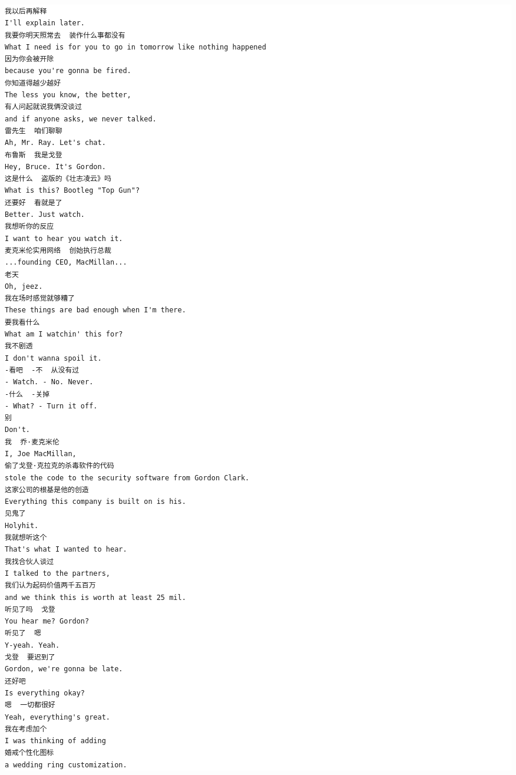 	我以后再解释
	I'll explain later.
	我要你明天照常去  装作什么事都没有
	What I need is for you to go in tomorrow like nothing happened
	因为你会被开除
	because you're gonna be fired.
	你知道得越少越好
	The less you know, the better,
	有人问起就说我俩没谈过
	and if anyone asks, we never talked.
	雷先生  咱们聊聊
	Ah, Mr. Ray. Let's chat.
	布鲁斯  我是戈登
	Hey, Bruce. It's Gordon.
	这是什么  盗版的《壮志凌云》吗
	What is this? Bootleg "Top Gun"?
	还要好  看就是了
	Better. Just watch.
	我想听你的反应
	I want to hear you watch it.
	麦克米伦实用网络  创始执行总裁
	...founding CEO, MacMillan...
	老天
	Oh, jeez.
	我在场时感觉就够糟了
	These things are bad enough when I'm there.
	要我看什么
	What am I watchin' this for?
	我不剧透
	I don't wanna spoil it.
	-看吧  -不  从没有过
	- Watch. - No. Never.
	-什么  -关掉
	- What? - Turn it off.
	别
	Don't.
	我  乔·麦克米伦
	I, Joe MacMillan,
	偷了戈登·克拉克的杀毒软件的代码
	stole the code to the security software from Gordon Clark.
	这家公司的根基是他的创造
	Everything this company is built on is his.
	见鬼了
	Holyhit.
	我就想听这个
	That's what I wanted to hear.
	我找合伙人谈过
	I talked to the partners,
	我们认为起码价值两千五百万
	and we think this is worth at least 25 mil.
	听见了吗  戈登
	You hear me? Gordon?
	听见了  嗯
	Y-yeah. Yeah.
	戈登  要迟到了
	Gordon, we're gonna be late.
	还好吧
	Is everything okay?
	嗯  一切都很好
	Yeah, everything's great.
	我在考虑加个
	I was thinking of adding
	婚戒个性化图标
	a wedding ring customization.